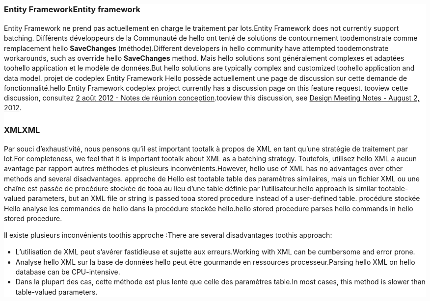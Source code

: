 
### <a name="entity-framework"></a><span data-ttu-id="b8f95-305">Entity Framework</span><span class="sxs-lookup"><span data-stu-id="b8f95-305">Entity framework</span></span>
<span data-ttu-id="b8f95-306">Entity Framework ne prend pas actuellement en charge le traitement par lots.</span><span class="sxs-lookup"><span data-stu-id="b8f95-306">Entity Framework does not currently support batching.</span></span> <span data-ttu-id="b8f95-307">Différents développeurs de la Communauté de hello ont tenté de solutions de contournement toodemonstrate comme remplacement hello **SaveChanges** (méthode).</span><span class="sxs-lookup"><span data-stu-id="b8f95-307">Different developers in hello community have attempted toodemonstrate workarounds, such as override hello **SaveChanges** method.</span></span> <span data-ttu-id="b8f95-308">Mais hello solutions sont généralement complexes et adaptées toohello application et le modèle de données.</span><span class="sxs-lookup"><span data-stu-id="b8f95-308">But hello solutions are typically complex and customized toohello application and data model.</span></span> <span data-ttu-id="b8f95-309">projet de codeplex Entity Framework Hello possède actuellement une page de discussion sur cette demande de fonctionnalité.</span><span class="sxs-lookup"><span data-stu-id="b8f95-309">hello Entity Framework codeplex project currently has a discussion page on this feature request.</span></span> <span data-ttu-id="b8f95-310">tooview cette discussion, consultez [2 août 2012 - Notes de réunion conception](http://entityframework.codeplex.com/wikipage?title=Design%20Meeting%20Notes%20-%20August%202%2c%202012).</span><span class="sxs-lookup"><span data-stu-id="b8f95-310">tooview this discussion, see [Design Meeting Notes - August 2, 2012](http://entityframework.codeplex.com/wikipage?title=Design%20Meeting%20Notes%20-%20August%202%2c%202012).</span></span>

### <a name="xml"></a><span data-ttu-id="b8f95-311">XML</span><span class="sxs-lookup"><span data-stu-id="b8f95-311">XML</span></span>
<span data-ttu-id="b8f95-312">Par souci d’exhaustivité, nous pensons qu’il est important tootalk à propos de XML en tant qu’une stratégie de traitement par lot.</span><span class="sxs-lookup"><span data-stu-id="b8f95-312">For completeness, we feel that it is important tootalk about XML as a batching strategy.</span></span> <span data-ttu-id="b8f95-313">Toutefois, utilisez hello XML a aucun avantage par rapport autres méthodes et plusieurs inconvénients.</span><span class="sxs-lookup"><span data-stu-id="b8f95-313">However, hello use of XML has no advantages over other methods and several disadvantages.</span></span> <span data-ttu-id="b8f95-314">approche de Hello est tootable table des paramètres similaires, mais un fichier XML ou une chaîne est passée de procédure stockée de tooa au lieu d’une table définie par l’utilisateur.</span><span class="sxs-lookup"><span data-stu-id="b8f95-314">hello approach is similar tootable-valued parameters, but an XML file or string is passed tooa stored procedure instead of a user-defined table.</span></span> <span data-ttu-id="b8f95-315">procédure stockée Hello analyse les commandes de hello dans la procédure stockée hello.</span><span class="sxs-lookup"><span data-stu-id="b8f95-315">hello stored procedure parses hello commands in hello stored procedure.</span></span>

<span data-ttu-id="b8f95-316">Il existe plusieurs inconvénients toothis approche :</span><span class="sxs-lookup"><span data-stu-id="b8f95-316">There are several disadvantages toothis approach:</span></span>

* <span data-ttu-id="b8f95-317">L’utilisation de XML peut s’avérer fastidieuse et sujette aux erreurs.</span><span class="sxs-lookup"><span data-stu-id="b8f95-317">Working with XML can be cumbersome and error prone.</span></span>
* <span data-ttu-id="b8f95-318">Analyse hello XML sur la base de données hello peut être gourmande en ressources processeur.</span><span class="sxs-lookup"><span data-stu-id="b8f95-318">Parsing hello XML on hello database can be CPU-intensive.</span></span>
* <span data-ttu-id="b8f95-319">Dans la plupart des cas, cette méthode est plus lente que celle des paramètres table.</span><span class="sxs-lookup"><span data-stu-id="b8f95-319">In most cases, this method is slower than table-valued parameters.</span></span>
